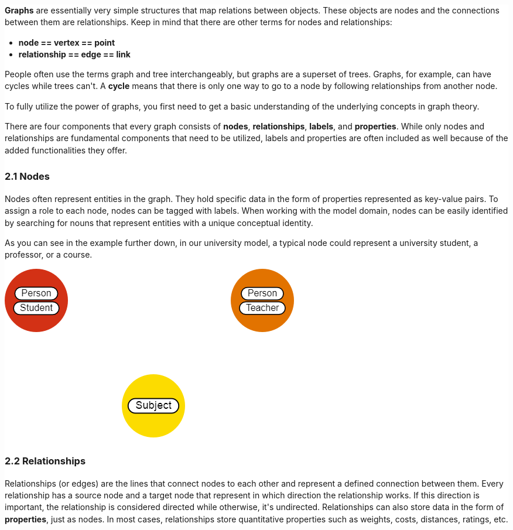 **Graphs** are essentially very simple structures that map relations between
objects. These objects are nodes and the connections between them are
relationships. Keep in mind that there are other terms for nodes and
relationships:

- **node == vertex == point**
- **relationship == edge == link**

People often use the terms graph and tree interchangeably, but graphs are a
superset of trees. Graphs, for example, can have cycles while trees can't. A
**cycle** means that there is only one way to go to a node by following
relationships from another node.

To fully utilize the power of graphs, you first need to get a basic
understanding of the underlying concepts in graph theory.

There are four components that every graph consists of **nodes**,
**relationships**, **labels**, and **properties**. While only nodes and
relationships are fundamental components that need to be utilized, labels and
properties are often included as well because of the added functionalities they
offer.

### 2.1 Nodes

Nodes often represent entities in the graph. They hold specific data in the form
of properties represented as key-value pairs. To assign a role to each node,
nodes can be tagged with labels. When working with the model domain, nodes can
be easily identified by searching for nouns that represent entities with a
unique conceptual identity.

As you can see in the example further down, in our university model, a typical
node could represent a university student, a professor, or a course.

![graph-modeling-nodes](../data/tutorials/graph-modeling/graph-modeling-nodes.png)

### 2.2 Relationships

Relationships (or edges) are the lines that connect nodes to each other and
represent a defined connection between them. Every relationship has a source
node and a target node that represent in which direction the relationship works.
If this direction is important, the relationship is considered directed while
otherwise, it's undirected. Relationships can also store data in the form of
**properties**, just as nodes. In most cases, relationships store quantitative
properties such as weights, costs, distances, ratings, etc.
